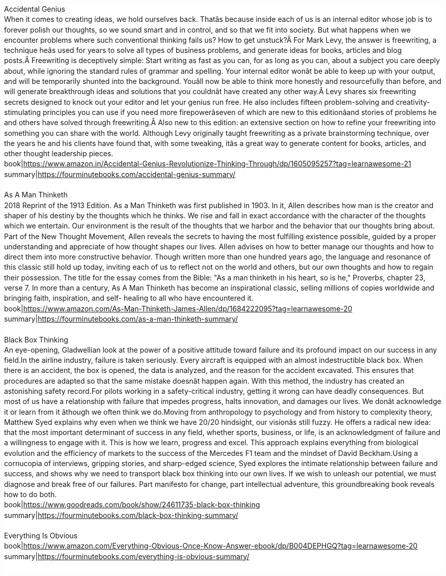 Accidental Genius<br>When it comes to creating ideas, we hold ourselves back. Thatâs because inside each of us is an internal editor whose job is to forever polish our thoughts, so we sound smart and in control, and so that we fit into society. But what happens when we encounter problems where such conventional thinking fails us? How to get unstuck?Â For Mark Levy, the answer is freewriting, a technique heâs used for years to solve all types of business problems, and generate ideas for books, articles and blog posts.Â Freewriting is deceptively simple: Start writing as fast as you can, for as long as you can, about a subject you care deeply about, while ignoring the standard rules of grammar and spelling. Your internal editor wonât be able to keep up with your output, and will be temporarily shunted into the background. Youâll now be able to think more honestly and resourcefully than before, and will generate breakthrough ideas and solutions that you couldnât have created any other way.Â Levy shares six freewriting secrets designed to knock out your editor and let your genius run free. He also includes fifteen problem-solving and creativity-stimulating principles you can use if you need more firepowerâseven of which are new to this editionâand stories of problems he and others have solved through freewriting.Â Also new to this edition: an extensive section on how to refine your freewriting into something you can share with the world. Although Levy originally taught freewriting as a private brainstorming technique, over the years he and his clients have found that, with some tweaking, itâs a great way to generate content for books, articles, and other thought leadership pieces.<br>book|https://www.amazon.in/Accidental-Genius-Revolutionize-Thinking-Through/dp/1605095257?tag=learnawesome-21<br>summary|https://fourminutebooks.com/accidental-genius-summary/<br><br>
As A Man Thinketh<br>2018 Reprint of the 1913 Edition. As a Man Thinketh was first published in 1903. In it, Allen describes how man is the creator and shaper of his destiny by the thoughts which he thinks. We rise and fall in exact accordance with the character of the thoughts which we entertain. Our environment is the result of the thoughts that we harbor and the behavior that our thoughts bring about. Part of the New Thought Movement, Allen reveals the secrets to having the most fulfilling existence possible, guided by a proper understanding and appreciate of how thought shapes our lives. Allen advises on how to better manage our thoughts and how to direct them into more constructive behavior. Though written more than one hundred years ago, the language and resonance of this classic still hold up today, inviting each of us to reflect not on the world and others, but our own thoughts and how to regain their possession. The title for the essay comes from the Bible: "As a man thinketh in his heart, so is he," Proverbs, chapter 23, verse 7. In more than a century, As A Man Thinketh has become an inspirational classic, selling millions of copies worldwide and bringing faith, inspiration, and self- healing to all who have encountered it.<br>book|https://www.amazon.com/As-Man-Thinketh-James-Allen/dp/1684222095?tag=learnawesome-20<br>summary|https://fourminutebooks.com/as-a-man-thinketh-summary/<br><br>
Black Box Thinking<br>An eye-opening, Gladwellian look at the power of a positive attitude toward failure and its profound impact on our success in any field.In the airline industry, failure is taken seriously. Every aircraft is equipped with an almost indestructible black box. When there is an accident, the box is opened, the data is analyzed, and the reason for the accident excavated. This ensures that procedures are adapted so that the same mistake doesnât happen again. With this method, the industry has created an astonishing safety record.For pilots working in a safety-critical industry, getting it wrong can have deadly consequences. But most of us have a relationship with failure that impedes progress, halts innovation, and damages our lives. We donât acknowledge it or learn from it âthough we often think we do.Moving from anthropology to psychology and from history to complexity theory, Matthew Syed explains why even when we think we have 20/20 hindsight, our visionâs still fuzzy. He offers a radical new idea: that the most important determinant of success in any field, whether sports, business, or life, is an acknowledgment of failure and a willingness to engage with it. This is how we learn, progress and excel. This approach explains everything from biological evolution and the efficiency of markets to the success of the Mercedes F1 team and the mindset of David Beckham.Using a cornucopia of interviews, gripping stories, and sharp-edged science, Syed explores the intimate relationship between failure and success, and shows why we need to transport black box thinking into our own lives. If we wish to unleash our potential, we must diagnose and break free of our failures. Part manifesto for change, part intellectual adventure, this groundbreaking book reveals how to do both.<br>book|https://www.goodreads.com/book/show/24611735-black-box-thinking<br>summary|https://fourminutebooks.com/black-box-thinking-summary/<br><br>
Everything Is Obvious<br>book|https://www.amazon.com/Everything-Obvious-Once-Know-Answer-ebook/dp/B004DEPHGQ?tag=learnawesome-20<br>summary|https://fourminutebooks.com/everything-is-obvious-summary/<br><br>